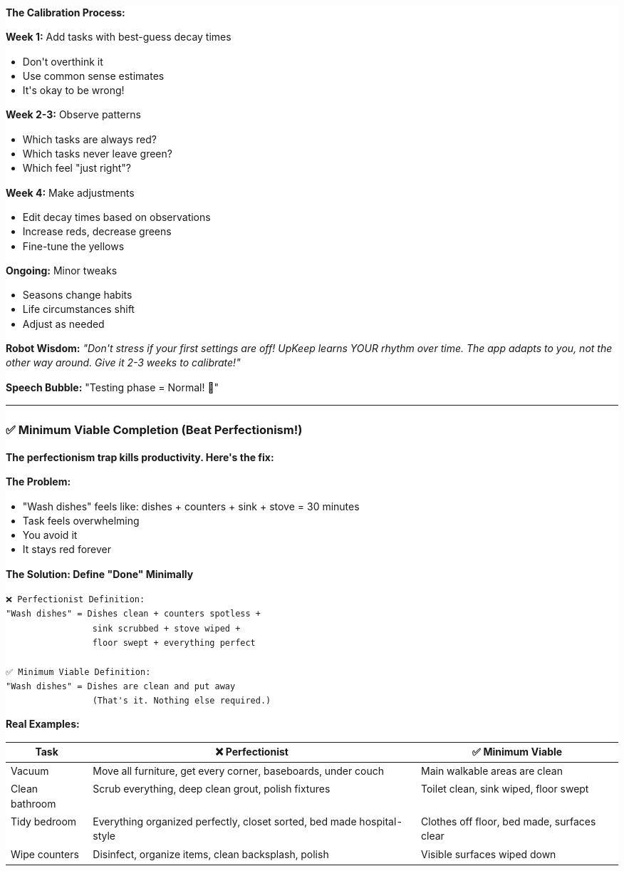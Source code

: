 **The Calibration Process:**

**Week 1:** Add tasks with best-guess decay times
- Don't overthink it
- Use common sense estimates
- It's okay to be wrong!

**Week 2-3:** Observe patterns
- Which tasks are always red?
- Which tasks never leave green?
- Which feel "just right"?

**Week 4:** Make adjustments
- Edit decay times based on observations
- Increase reds, decrease greens
- Fine-tune the yellows

**Ongoing:** Minor tweaks
- Seasons change habits
- Life circumstances shift
- Adjust as needed

**Robot Wisdom:** *"Don't stress if your first settings are off! UpKeep learns YOUR rhythm over time. The app adapts to you, not the other way around. Give it 2-3 weeks to calibrate!"*

**Speech Bubble:** "Testing phase = Normal! 🔬"

---

### ✅ Minimum Viable Completion (Beat Perfectionism!)

**The perfectionism trap kills productivity. Here's the fix:**

**The Problem:**
- "Wash dishes" feels like: dishes + counters + sink + stove = 30 minutes
- Task feels overwhelming
- You avoid it
- It stays red forever

**The Solution: Define "Done" Minimally**

```
❌ Perfectionist Definition:
"Wash dishes" = Dishes clean + counters spotless + 
                 sink scrubbed + stove wiped + 
                 floor swept + everything perfect

✅ Minimum Viable Definition:
"Wash dishes" = Dishes are clean and put away
                 (That's it. Nothing else required.)
```

**Real Examples:**

| Task | ❌ Perfectionist | ✅ Minimum Viable |
|------|-----------------|-------------------|
| Vacuum | Move all furniture, get every corner, baseboards, under couch | Main walkable areas are clean |
| Clean bathroom | Scrub everything, deep clean grout, polish fixtures | Toilet clean, sink wiped, floor swept |
| Tidy bedroom | Everything organized perfectly, closet sorted, bed made hospital-style | Clothes off floor, bed made, surfaces clear |
| Wipe counters | Disinfect, organize items, clean backsplash, polish | Visible surfaces wiped down |
